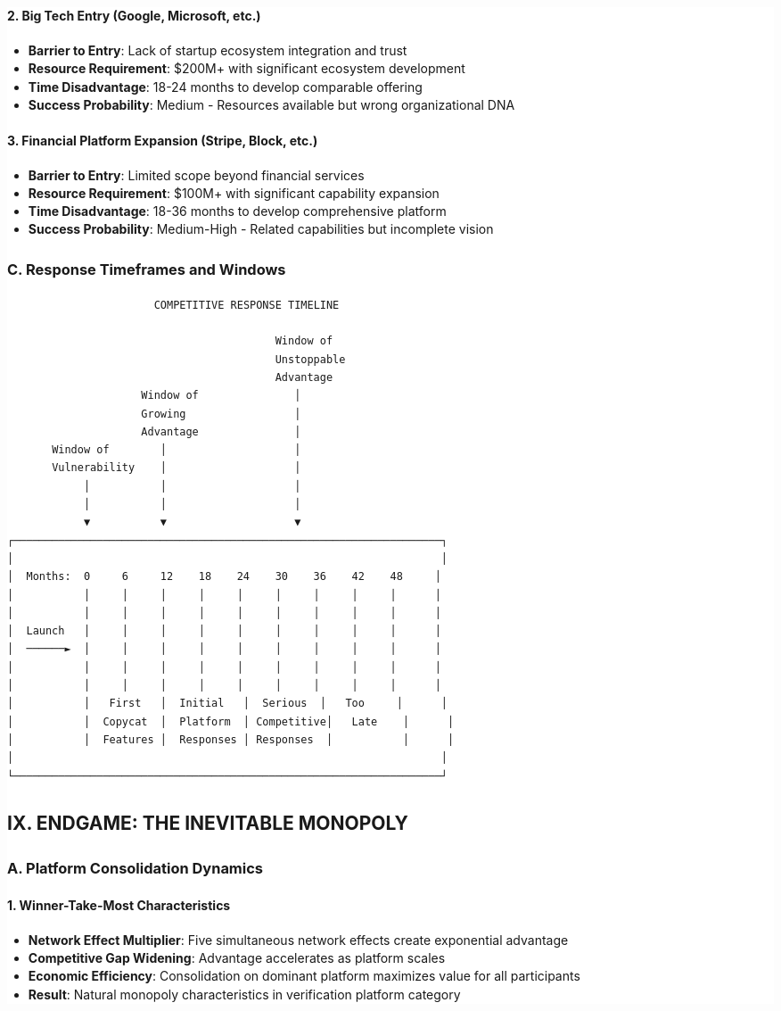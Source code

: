 #### 2. Big Tech Entry (Google, Microsoft, etc.)
- **Barrier to Entry**: Lack of startup ecosystem integration and trust
- **Resource Requirement**: $200M+ with significant ecosystem development
- **Time Disadvantage**: 18-24 months to develop comparable offering
- **Success Probability**: Medium - Resources available but wrong organizational DNA

#### 3. Financial Platform Expansion (Stripe, Block, etc.)
- **Barrier to Entry**: Limited scope beyond financial services
- **Resource Requirement**: $100M+ with significant capability expansion
- **Time Disadvantage**: 18-36 months to develop comprehensive platform
- **Success Probability**: Medium-High - Related capabilities but incomplete vision

### C. Response Timeframes and Windows

```
                       COMPETITIVE RESPONSE TIMELINE
                       
                                          Window of
                                          Unstoppable
                                          Advantage
                     Window of               │
                     Growing                 │
                     Advantage               │
       Window of        │                    │
       Vulnerability    │                    │
            │           │                    │
            │           │                    │
            ▼           ▼                    ▼
┌───────────────────────────────────────────────────────────────────┐
│                                                                   │
│  Months:  0     6     12    18    24    30    36    42    48     │
│           │     │     │     │     │     │     │     │     │      │
│           │     │     │     │     │     │     │     │     │      │
│  Launch   │     │     │     │     │     │     │     │     │      │
│  ──────►  │     │     │     │     │     │     │     │     │      │
│           │     │     │     │     │     │     │     │     │      │
│           │     │     │     │     │     │     │     │     │      │
│           │   First   │  Initial   │  Serious  │   Too     │      │
│           │  Copycat  │  Platform  │ Competitive│   Late    │      │
│           │  Features │  Responses │ Responses  │           │      │
│                                                                   │
└───────────────────────────────────────────────────────────────────┘
```

## IX. ENDGAME: THE INEVITABLE MONOPOLY

### A. Platform Consolidation Dynamics

#### 1. Winner-Take-Most Characteristics
- **Network Effect Multiplier**: Five simultaneous network effects create exponential advantage
- **Competitive Gap Widening**: Advantage accelerates as platform scales
- **Economic Efficiency**: Consolidation on dominant platform maximizes value for all participants
- **Result**: Natural monopoly characteristics in verification platform category
